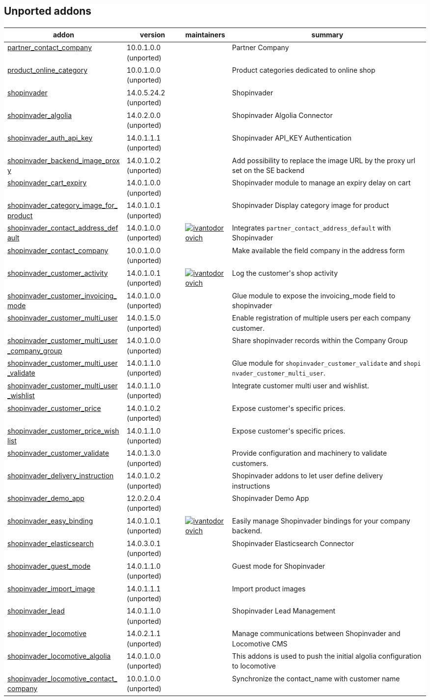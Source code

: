 
Unported addons
---------------
addon | version | maintainers | summary
--- | --- | --- | ---
[partner_contact_company](partner_contact_company/) | 10.0.1.0.0 (unported) |  | Partner Company
[product_online_category](product_online_category/) | 10.0.1.0.0 (unported) |  | Product categories dedicated to online shop
[shopinvader](shopinvader/) | 14.0.5.24.2 (unported) |  | Shopinvader
[shopinvader_algolia](shopinvader_algolia/) | 14.0.2.0.0 (unported) |  | Shopinvader Algolia Connector
[shopinvader_auth_api_key](shopinvader_auth_api_key/) | 14.0.1.1.1 (unported) |  | Shopinvader API_KEY Authentication
[shopinvader_backend_image_proxy](shopinvader_backend_image_proxy/) | 14.0.1.0.2 (unported) |  | Add possibility to replace the image URL by the proxy url set on the SE backend
[shopinvader_cart_expiry](shopinvader_cart_expiry/) | 14.0.1.0.0 (unported) |  | Shopinvader module to manage an expiry delay on cart
[shopinvader_category_image_for_product](shopinvader_category_image_for_product/) | 14.0.1.0.1 (unported) |  | Shopinvader Display category image for product
[shopinvader_contact_address_default](shopinvader_contact_address_default/) | 14.0.1.0.0 (unported) | [![ivantodorovich](https://github.com/ivantodorovich.png?size=30px)](https://github.com/ivantodorovich) | Integrates `partner_contact_address_default` with Shopinvader
[shopinvader_contact_company](shopinvader_contact_company/) | 10.0.1.0.0 (unported) |  | Make available the field company in the address form
[shopinvader_customer_activity](shopinvader_customer_activity/) | 14.0.1.0.1 (unported) | [![ivantodorovich](https://github.com/ivantodorovich.png?size=30px)](https://github.com/ivantodorovich) | Log the customer's shop activity
[shopinvader_customer_invoicing_mode](shopinvader_customer_invoicing_mode/) | 14.0.1.0.0 (unported) |  | Glue module to expose the invoicing_mode field to shopinvader
[shopinvader_customer_multi_user](shopinvader_customer_multi_user/) | 14.0.1.5.0 (unported) |  | Enable registration of multiple users per each company customer.
[shopinvader_customer_multi_user_company_group](shopinvader_customer_multi_user_company_group/) | 14.0.1.0.0 (unported) |  | Share shopinvader records within the Company Group
[shopinvader_customer_multi_user_validate](shopinvader_customer_multi_user_validate/) | 14.0.1.1.0 (unported) |  | Glue module for `shopinvader_customer_validate` and `shopinvader_customer_multi_user`.
[shopinvader_customer_multi_user_wishlist](shopinvader_customer_multi_user_wishlist/) | 14.0.1.1.0 (unported) |  | Integrate customer multi user and wishlist.
[shopinvader_customer_price](shopinvader_customer_price/) | 14.0.1.0.2 (unported) |  | Expose customer's specific prices.
[shopinvader_customer_price_wishlist](shopinvader_customer_price_wishlist/) | 14.0.1.1.0 (unported) |  | Expose customer's specific prices.
[shopinvader_customer_validate](shopinvader_customer_validate/) | 14.0.1.3.0 (unported) |  | Provide configuration and machinery to validate customers.
[shopinvader_delivery_instruction](shopinvader_delivery_instruction/) | 14.0.1.0.2 (unported) |  | Shopinvader addons to let user define delivery instructions
[shopinvader_demo_app](shopinvader_demo_app/) | 12.0.2.0.4 (unported) |  | Shopinvader Demo App
[shopinvader_easy_binding](shopinvader_easy_binding/) | 14.0.1.0.1 (unported) | [![ivantodorovich](https://github.com/ivantodorovich.png?size=30px)](https://github.com/ivantodorovich) | Easily manage Shopinvader bindings for your company backend.
[shopinvader_elasticsearch](shopinvader_elasticsearch/) | 14.0.3.0.1 (unported) |  | Shopinvader Elasticsearch Connector
[shopinvader_guest_mode](shopinvader_guest_mode/) | 14.0.1.1.0 (unported) |  | Guest mode for Shopinvader
[shopinvader_import_image](shopinvader_import_image/) | 14.0.1.1.1 (unported) |  | Import product images
[shopinvader_lead](shopinvader_lead/) | 14.0.1.1.0 (unported) |  | Shopinvader Lead Management
[shopinvader_locomotive](shopinvader_locomotive/) | 14.0.2.1.1 (unported) |  | Manage communications between Shopinvader and Locomotive CMS
[shopinvader_locomotive_algolia](shopinvader_locomotive_algolia/) | 14.0.1.0.0 (unported) |  | This addons is used to push the initial algolia configuration to locomotive
[shopinvader_locomotive_contact_company](shopinvader_locomotive_contact_company/) | 10.0.1.0.0 (unported) |  | Synchronize the contact_name with customer name